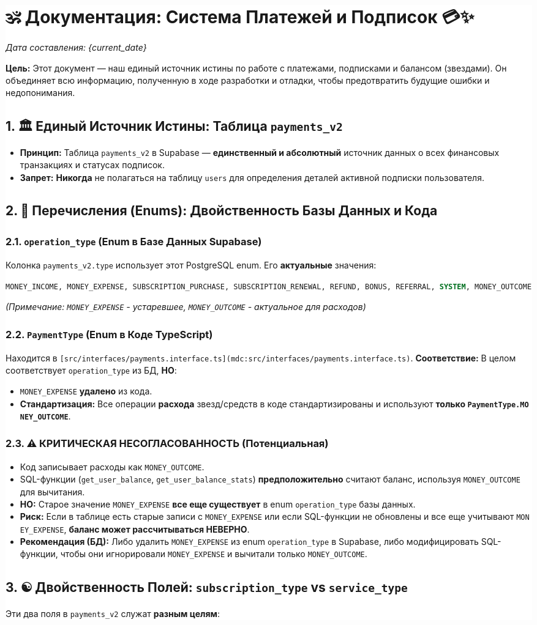 # 🕉️ Документация: Система Платежей и Подписок 💳✨

_Дата составления: {current_date}_

**Цель:** Этот документ — наш единый источник истины по работе с платежами, подписками и балансом (звездами). Он объединяет всю информацию, полученную в ходе разработки и отладки, чтобы предотвратить будущие ошибки и недопонимания.

## 1. 🏛️ Единый Источник Истины: Таблица `payments_v2`

*   **Принцип:** Таблица `payments_v2` в Supabase — **единственный и абсолютный** источник данных о всех финансовых транзакциях и статусах подписок.
*   **Запрет:** **Никогда** не полагаться на таблицу `users` для определения деталей активной подписки пользователя.

## 2. 📜 Перечисления (Enums): Двойственность Базы Данных и Кода

### 2.1. `operation_type` (Enum в Базе Данных Supabase)
   Колонка `payments_v2.type` использует этот PostgreSQL enum. Его **актуальные** значения:
   ```sql
   MONEY_INCOME, MONEY_EXPENSE, SUBSCRIPTION_PURCHASE, SUBSCRIPTION_RENEWAL, REFUND, BONUS, REFERRAL, SYSTEM, MONEY_OUTCOME
   ```
   *(Примечание: `MONEY_EXPENSE` - устаревшее, `MONEY_OUTCOME` - актуальное для расходов)*

### 2.2. `PaymentType` (Enum в Коде TypeScript)
   Находится в `[src/interfaces/payments.interface.ts](mdc:src/interfaces/payments.interface.ts)`.
   **Соответствие:** В целом соответствует `operation_type` из БД, **НО**:
   *   `MONEY_EXPENSE` **удалено** из кода.
   *   **Стандартизация:** Все операции **расхода** звезд/средств в коде стандартизированы и используют **только `PaymentType.MONEY_OUTCOME`**.

### 2.3. ⚠️ КРИТИЧЕСКАЯ НЕСОГЛАСОВАННОСТЬ (Потенциальная)
   *   Код записывает расходы как `MONEY_OUTCOME`.
   *   SQL-функции (`get_user_balance`, `get_user_balance_stats`) **предположительно** считают баланс, используя `MONEY_OUTCOME` для вычитания.
   *   **НО:** Старое значение `MONEY_EXPENSE` **все еще существует** в enum `operation_type` базы данных.
   *   **Риск:** Если в таблице есть старые записи с `MONEY_EXPENSE` или если SQL-функции не обновлены и все еще учитывают `MONEY_EXPENSE`, **баланс может рассчитываться НЕВЕРНО**.
   *   **Рекомендация (БД):** Либо удалить `MONEY_EXPENSE` из enum `operation_type` в Supabase, либо модифицировать SQL-функции, чтобы они игнорировали `MONEY_EXPENSE` и вычитали только `MONEY_OUTCOME`.

## 3. ☯️ Двойственность Полей: `subscription_type` vs `service_type`

Эти два поля в `payments_v2` служат **разным целям**:
